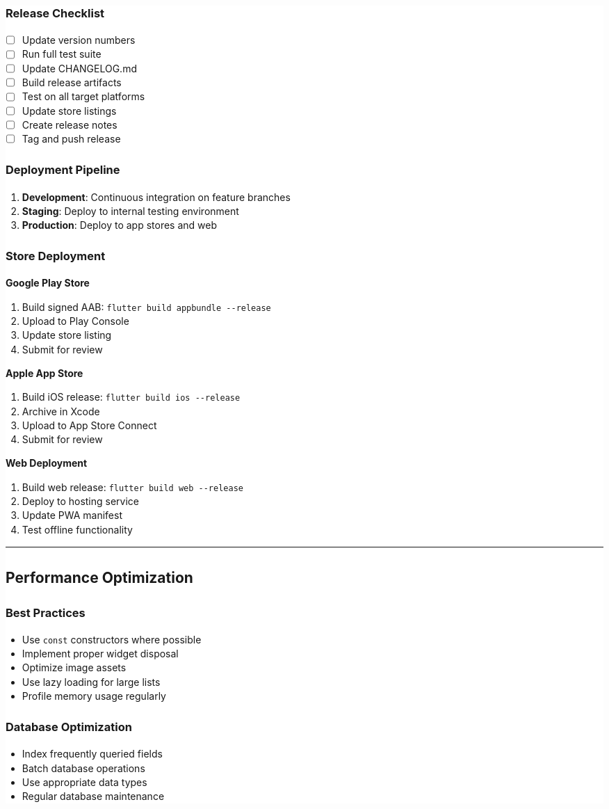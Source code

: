 ### Release Checklist
- [ ] Update version numbers
- [ ] Run full test suite
- [ ] Update CHANGELOG.md
- [ ] Build release artifacts
- [ ] Test on all target platforms
- [ ] Update store listings
- [ ] Create release notes
- [ ] Tag and push release

### Deployment Pipeline
1. **Development**: Continuous integration on feature branches
2. **Staging**: Deploy to internal testing environment
3. **Production**: Deploy to app stores and web

### Store Deployment

**Google Play Store**
1. Build signed AAB: `flutter build appbundle --release`
2. Upload to Play Console
3. Update store listing
4. Submit for review

**Apple App Store**
1. Build iOS release: `flutter build ios --release`
2. Archive in Xcode
3. Upload to App Store Connect
4. Submit for review

**Web Deployment**
1. Build web release: `flutter build web --release`
2. Deploy to hosting service
3. Update PWA manifest
4. Test offline functionality

---

## Performance Optimization

### Best Practices
- Use `const` constructors where possible
- Implement proper widget disposal
- Optimize image assets
- Use lazy loading for large lists
- Profile memory usage regularly

### Database Optimization
- Index frequently queried fields
- Batch database operations
- Use appropriate data types
- Regular database maintenance
